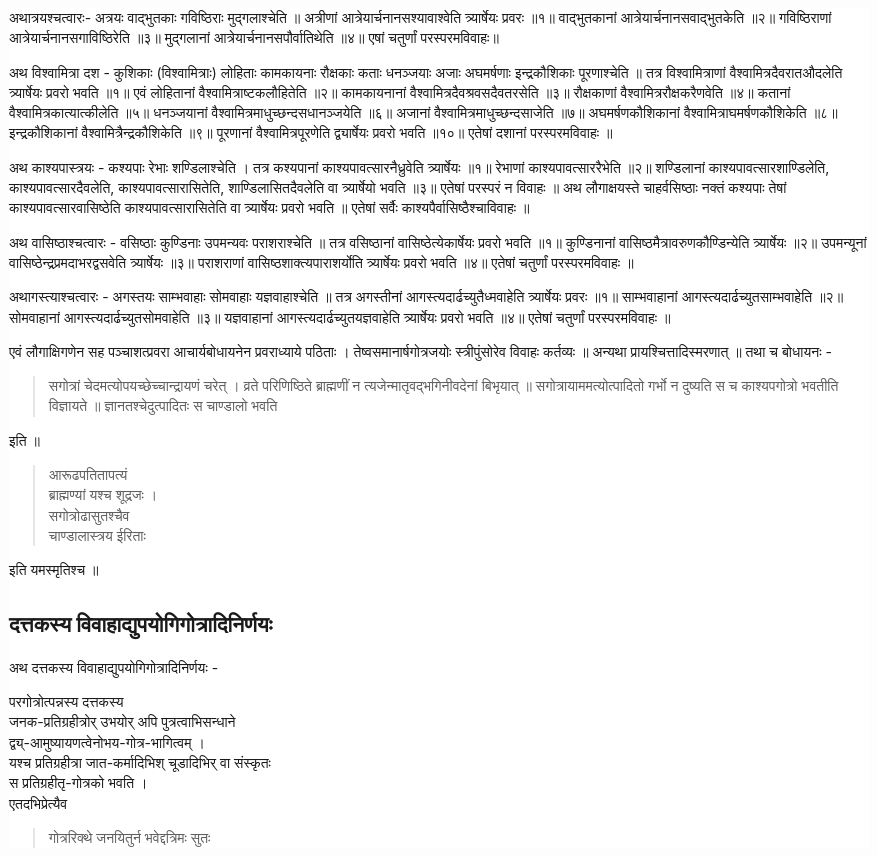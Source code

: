अथात्रयश्चत्वारः- अत्रयः वाद्भुतकाः गविष्ठिराः मुद्गलाश्चेति ॥ अत्रीणां आत्रेयार्चनानसश्यावाश्वेति त्र्यार्षेयः प्रवरः ॥१॥ वाद्भुतकानां आत्रेयार्चनानसवाद्भुतकेति ॥२॥ गविष्ठिराणां आत्रेयार्चनानसगाविष्ठिरेति ॥३॥ मुद्गलानां आत्रेयार्चनानसपौर्वातिथेति ॥४॥ एषां चतुर्णां परस्परमविवाहः॥

अथ विश्वामित्रा दश - कुशिकाः (विश्वामित्राः) लोहिताः कामकायनाः रौक्षकाः कताः धनञ्जयाः अजाः अघमर्षणाः इन्द्रकौशिकाः पूरणाश्चेति ॥ तत्र विश्वामित्राणां वैश्वामित्रदैवरातऔदलेति त्र्यार्षेयः प्रवरो भवति ॥१॥ एवं लोहितानां वैश्वामित्राष्टकलौहितेति ॥२॥ कामकायनानां वैश्वामित्रदैवश्रवसदैवतरसेति ॥३॥ रौक्षकाणां वैश्वामित्ररौक्षकरैणवेति ॥४॥ कतानां वैश्वामित्रकात्यात्कीलेति ॥५॥ धनञ्जयानां वैश्वामित्रमाधुच्छन्दसधानञ्जयेति ॥६॥ अजानां वैश्वामित्रमाधुच्छन्दसाजेति ॥७॥ अघमर्षणकौशिकानां वैश्वामित्राघमर्षणकौशिकेति ॥८॥ इन्द्रकौशिकानां वैश्वामित्रैन्द्रकौशिकेति ॥९॥ पूरणानां वैश्वामित्रपूरणेति द्व्यार्षेयः प्रवरो भवति ॥१०॥ एतेषां दशानां परस्परमविवाहः ॥

अथ काश्यपास्त्रयः - कश्यपाः रेभाः शण्डिलाश्चेति । तत्र कश्यपानां काश्यपावत्सारनैध्रुवेति त्र्यार्षेयः ॥१॥ रेभाणां काश्यपावत्साररैभेति ॥२॥ शण्डिलानां काश्यपावत्सारशाण्डिलेति, काश्यपावत्सारदैवलेति, काश्यपावत्सारासितेति, शाण्डिलासितदैवलेति वा त्र्यार्षेयो भवति ॥३॥ एतेषां परस्परं न विवाहः ॥ अथ लौगाक्षयस्ते चाहर्वसिष्ठाः नक्तं कश्यपाः तेषां काश्यपावत्सारवासिष्ठेति काश्यपावत्सारासितेति वा त्र्यार्षेयः प्रवरो भवति ॥ एतेषां सर्वैः काश्यपैर्वासिष्ठैश्चाविवाहः ॥

अथ वासिष्ठाश्चत्वारः - वसिष्ठाः कुण्डिनाः उपमन्यवः पराशराश्चेति ॥ तत्र वसिष्ठानां वासिष्ठेत्येकार्षेयः प्रवरो भवति ॥१॥ कुण्डिनानां वासिष्ठमैत्रावरुणकौण्डिन्येति त्र्यार्षेयः ॥२॥ उपमन्यूनां वासिष्ठेन्द्रप्रमदाभरद्वसवेति त्र्यार्षेयः ॥३॥ पराशराणां वासिष्ठशाक्त्यपाराशर्योति त्र्यार्षेयः प्रवरो भवति ॥४॥ एतेषां चतुर्णां परस्परमविवाहः ॥

अथागस्त्याश्चत्वारः - अगस्तयः साम्भवाहाः सोमवाहाः यज्ञवाहाश्चेति ॥ तत्र अगस्तीनां आगस्त्यदार्ढच्युतैध्मवाहेति त्र्यार्षेयः प्रवरः ॥१॥ साम्भवाहानां आगस्त्यदार्ढच्युतसाम्भवाहेति ॥२॥ सोमवाहानां आगस्त्यदार्ढच्युतसोमवाहेति ॥३॥ यज्ञवाहानां आगस्त्यदार्ढच्युतयज्ञवाहेति त्र्यार्षेयः प्रवरो भवति ॥४॥ एतेषां चतुर्णां परस्परमविवाहः ॥

एवं लौगाक्षिगणेन सह पञ्चाशत्प्रवरा आचार्यबोधायनेन प्रवराध्याये पठिताः । तेष्वसमानार्षगोत्रजयोः स्त्रीपुंसोरेव विवाहः कर्तव्यः ॥ अन्यथा प्रायश्चित्तादिस्मरणात् ॥ तथा च बोधायनः -

> सगोत्रां चेदमत्योपयच्छेच्चान्द्रायणं चरेत् । व्रते परिणिष्ठिते ब्राह्मणीं न त्यजेन्मातृवद्भगिनीवदेनां बिभृयात् ॥ सगोत्रायाममत्योत्पादितो गर्भो न दुष्यति स च काश्यपगोत्रो भवतीति विज्ञायते ॥ ज्ञानतश्चेदुत्पादितः स चाण्डालो भवति

इति ॥ 

> आरूढपतितापत्यं  
ब्राह्मण्यां यश्च शूद्रजः ।  
सगोत्रोढासुतश्चैव  
चाण्डालास्त्रय ईरिताः

इति यमस्मृतिश्च ॥

## दत्तकस्य विवाहाद्युपयोगिगोत्रादिनिर्णयः

अथ दत्तकस्य विवाहाद्युपयोगिगोत्रादिनिर्णयः - 

परगोत्रोत्पन्नस्य दत्तकस्य  
जनक-प्रतिग्रहीत्रोर् उभयोर् अपि पुत्रत्वाभिसन्धाने  
द्व्य्-आमुष्यायणत्वेनोभय-गोत्र-भागित्वम् ।  
यश्च प्रतिग्रहीत्रा जात-कर्मादिभिश् चूडादिभिर् वा संस्कृतः  
स प्रतिग्रहीतृ-गोत्रको भवति ।  
एतदभिप्रेत्यैव 

> गोत्ररिक्थे जनयितुर्न भवेद्दत्रिमः सुतः
